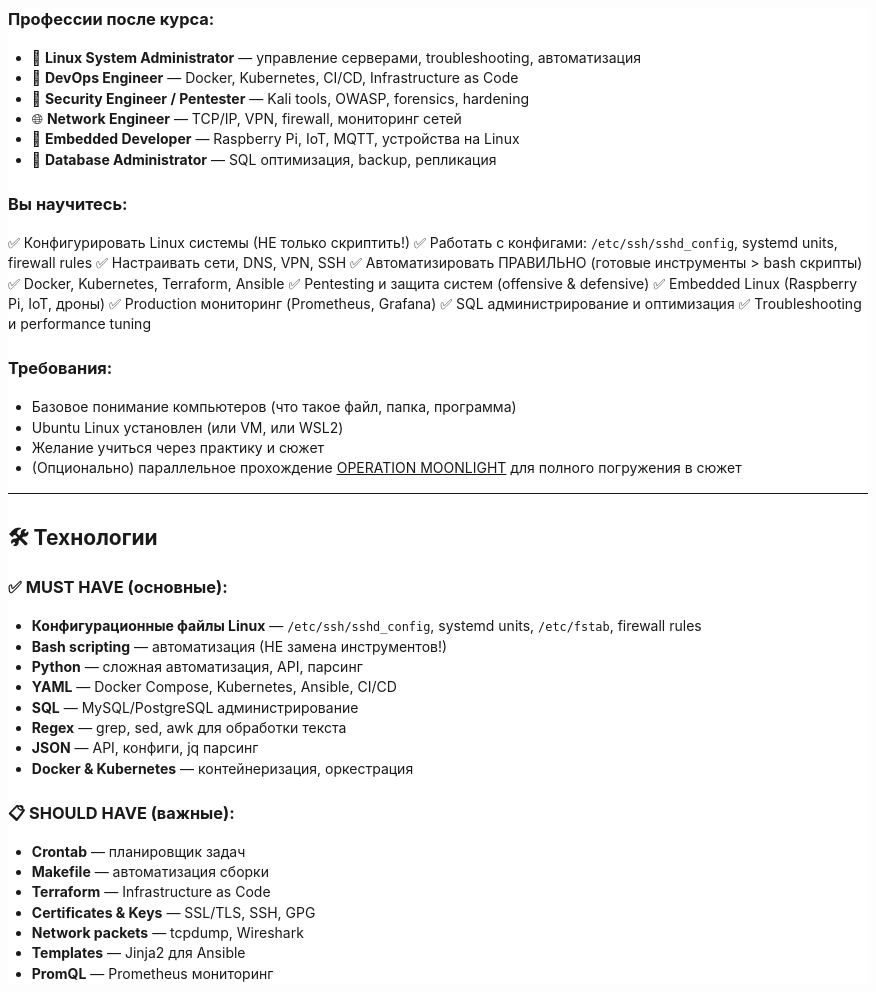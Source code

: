 ### Профессии после курса:
- 🔧 **Linux System Administrator** — управление серверами, troubleshooting, автоматизация
- 🚀 **DevOps Engineer** — Docker, Kubernetes, CI/CD, Infrastructure as Code
- 🔐 **Security Engineer / Pentester** — Kali tools, OWASP, forensics, hardening
- 🌐 **Network Engineer** — TCP/IP, VPN, firewall, мониторинг сетей
- 🤖 **Embedded Developer** — Raspberry Pi, IoT, MQTT, устройства на Linux
- 💾 **Database Administrator** — SQL оптимизация, backup, репликация

### Вы научитесь:
✅ Конфигурировать Linux системы (НЕ только скриптить!)
✅ Работать с конфигами: `/etc/ssh/sshd_config`, systemd units, firewall rules
✅ Настраивать сети, DNS, VPN, SSH
✅ Автоматизировать ПРАВИЛЬНО (готовые инструменты > bash скрипты)
✅ Docker, Kubernetes, Terraform, Ansible
✅ Pentesting и защита систем (offensive & defensive)
✅ Embedded Linux (Raspberry Pi, IoT, дроны)
✅ Production мониторинг (Prometheus, Grafana)
✅ SQL администрирование и оптимизация
✅ Troubleshooting и performance tuning

### Требования:
- Базовое понимание компьютеров (что такое файл, папка, программа)
- Ubuntu Linux установлен (или VM, или WSL2)
- Желание учиться через практику и сюжет
- (Опционально) параллельное прохождение [OPERATION MOONLIGHT](https://github.com/gfazzz/moonlight-course) для полного погружения в сюжет

---

## 🛠️ Технологии

### ✅ MUST HAVE (основные):
- **Конфигурационные файлы Linux** — `/etc/ssh/sshd_config`, systemd units, `/etc/fstab`, firewall rules
- **Bash scripting** — автоматизация (НЕ замена инструментов!)
- **Python** — сложная автоматизация, API, парсинг
- **YAML** — Docker Compose, Kubernetes, Ansible, CI/CD
- **SQL** — MySQL/PostgreSQL администрирование
- **Regex** — grep, sed, awk для обработки текста
- **JSON** — API, конфиги, jq парсинг
- **Docker & Kubernetes** — контейнеризация, оркестрация

### 📋 SHOULD HAVE (важные):
- **Crontab** — планировщик задач
- **Makefile** — автоматизация сборки
- **Terraform** — Infrastructure as Code
- **Certificates & Keys** — SSL/TLS, SSH, GPG
- **Network packets** — tcpdump, Wireshark
- **Templates** — Jinja2 для Ansible
- **PromQL** — Prometheus мониторинг
